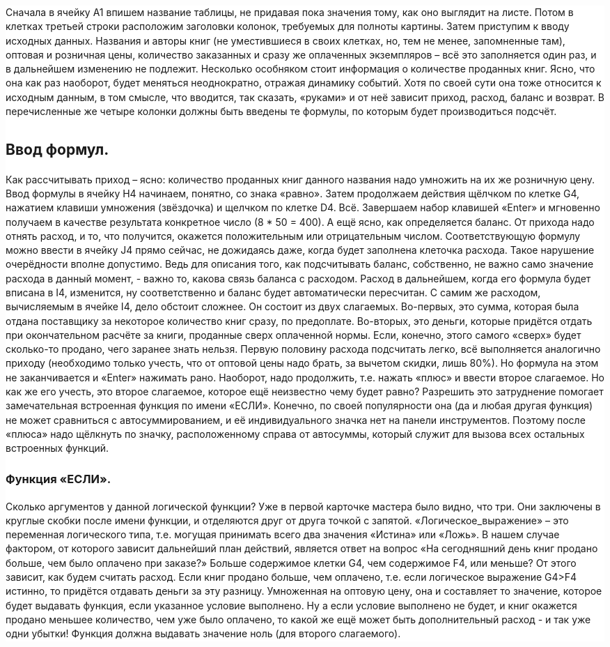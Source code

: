 Сначала в ячейку A1 впишем название таблицы, не придавая пока значения тому, как оно выглядит на листе. Потом в клетках третьей строки расположим заголовки колонок, требуемых для полноты картины. Затем приступим к вводу исходных данных. Названия и авторы книг (не уместившиеся в своих клетках, но, тем не менее, запомненные там), оптовая и розничная цены, количество заказанных и сразу же оплаченных экземпляров – всё это заполняется один раз, и в дальнейшем изменению не подлежит. Несколько особняком стоит информация о количестве проданных книг. Ясно, что она как раз наоборот, будет меняться неоднократно, отражая динамику событий. Хотя по своей сути она тоже относится к исходным данным, в том смысле, что вводится, так сказать, «руками» и от неё зависит приход, расход, баланс и возврат. В перечисленные же четыре колонки должны быть введены те формулы, по которым будет производиться подсчёт.
 
## Ввод формул. 

Как рассчитывать приход – ясно: количество проданных книг данного названия надо умножить на их же розничную цену. Ввод формулы в ячейку H4 начинаем, понятно, со знака «равно». Затем продолжаем действия щёлчком по клетке G4, нажатием клавиши умножения (звёздочка) и щелчком по клетке D4. Всё. Завершаем набор клавишей «Enter» и мгновенно получаем в качестве результата конкретное число (8 * 50 = 400).
А ещё ясно, как определяется баланс. От прихода надо отнять расход, и то, что получится, окажется положительным или отрицательным числом. Соответствующую формулу можно ввести в ячейку J4 прямо сейчас, не дожидаясь даже, когда будет заполнена клеточка расхода. Такое нарушение очерёдности вполне допустимо. Ведь для описания того, как подсчитывать баланс, собственно, не важно само значение расхода в данный момент, - важно то, какова связь баланса с расходом. Расход в дальнейшем, когда его формула будет вписана в I4, изменится, ну соответственно и баланс будет автоматически пересчитан.
С самим же расходом, вычисляемым в ячейке I4, дело обстоит сложнее. Он состоит из двух слагаемых. Во-первых, это сумма, которая была отдана поставщику за некоторое количество книг сразу, по предоплате. Во-вторых, это деньги, которые придётся отдать при окончательном расчёте за книги, проданные сверх оплаченной нормы. Если, конечно, этого самого «сверх» будет сколько-то продано, чего заранее знать нельзя.
Первую половину расхода подсчитать легко, всё выполняется аналогично приходу (необходимо только учесть, что от оптовой цены надо брать, за вычетом скидки, лишь 80%). Но формула на этом не заканчивается и «Enter» нажимать рано. Наоборот, надо продолжить, т.е. нажать «плюс» и ввести второе слагаемое.
Но как же его учесть, это второе слагаемое, которое ещё неизвестно чему будет равно? Разрешить это затруднение помогает замечательная встроенная функция по имени «ЕСЛИ». Конечно, по своей популярности она (да и любая другая функция) не может сравниться с автосуммированием, и её индивидуального значка нет на панели инструментов. Поэтому после «плюса» надо щёлкнуть по значку, расположенному справа от автосуммы, который служит для вызова всех остальных встроенных функций.

### Функция «ЕСЛИ».
 
Сколько аргументов у данной логической функции? Уже в первой карточке мастера было видно, что три. Они заключены в круглые скобки после имени функции, и отделяются друг от друга точкой с запятой.
«Логическое_выражение» – это переменная логического типа, т.е. могущая принимать всего два значения «Истина» или «Ложь». В нашем случае фактором, от которого зависит дальнейший план действий, является ответ на вопрос «На сегодняшний день книг продано больше, чем было оплачено при заказе?» Больше содержимое клетки G4, чем содержимое F4, или меньше? От этого зависит, как будем считать расход.
Если книг продано больше, чем оплачено, т.е. если логическое выражение G4>F4 истинно, то придётся отдавать деньги за эту разницу. Умноженная на оптовую цену, она и составляет то значение, которое будет выдавать функция, если указанное условие выполнено.
Ну а если условие выполнено не будет, и книг окажется продано меньшее количество, чем уже было оплачено, то какой же ещё может быть дополнительный расход - и так уже одни убытки! Функция должна выдавать значение ноль (для второго слагаемого).
 